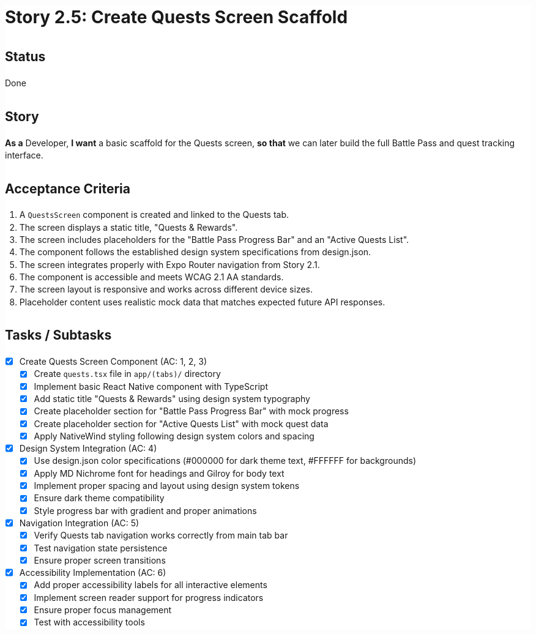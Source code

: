# Story 2.5: Create Quests Screen Scaffold

## Status

Done

## Story

**As a** Developer,
**I want** a basic scaffold for the Quests screen,
**so that** we can later build the full Battle Pass and quest tracking interface.

## Acceptance Criteria

1. A `QuestsScreen` component is created and linked to the Quests tab.
2. The screen displays a static title, "Quests & Rewards".
3. The screen includes placeholders for the "Battle Pass Progress Bar" and an "Active Quests List".
4. The component follows the established design system specifications from design.json.
5. The screen integrates properly with Expo Router navigation from Story 2.1.
6. The component is accessible and meets WCAG 2.1 AA standards.
7. The screen layout is responsive and works across different device sizes.
8. Placeholder content uses realistic mock data that matches expected future API responses.

## Tasks / Subtasks

- [x] Create Quests Screen Component (AC: 1, 2, 3)
  - [x] Create `quests.tsx` file in `app/(tabs)/` directory
  - [x] Implement basic React Native component with TypeScript
  - [x] Add static title "Quests & Rewards" using design system typography
  - [x] Create placeholder section for "Battle Pass Progress Bar" with mock progress
  - [x] Create placeholder section for "Active Quests List" with mock quest data
  - [x] Apply NativeWind styling following design system colors and spacing

- [x] Design System Integration (AC: 4)
  - [x] Use design.json color specifications (#000000 for dark theme text, #FFFFFF for backgrounds)
  - [x] Apply MD Nichrome font for headings and Gilroy for body text
  - [x] Implement proper spacing and layout using design system tokens
  - [x] Ensure dark theme compatibility
  - [x] Style progress bar with gradient and proper animations

- [x] Navigation Integration (AC: 5)
  - [x] Verify Quests tab navigation works correctly from main tab bar
  - [x] Test navigation state persistence
  - [x] Ensure proper screen transitions

- [x] Accessibility Implementation (AC: 6)
  - [x] Add proper accessibility labels for all interactive elements
  - [x] Implement screen reader support for progress indicators
  - [x] Ensure proper focus management
  - [x] Test with accessibility tools

